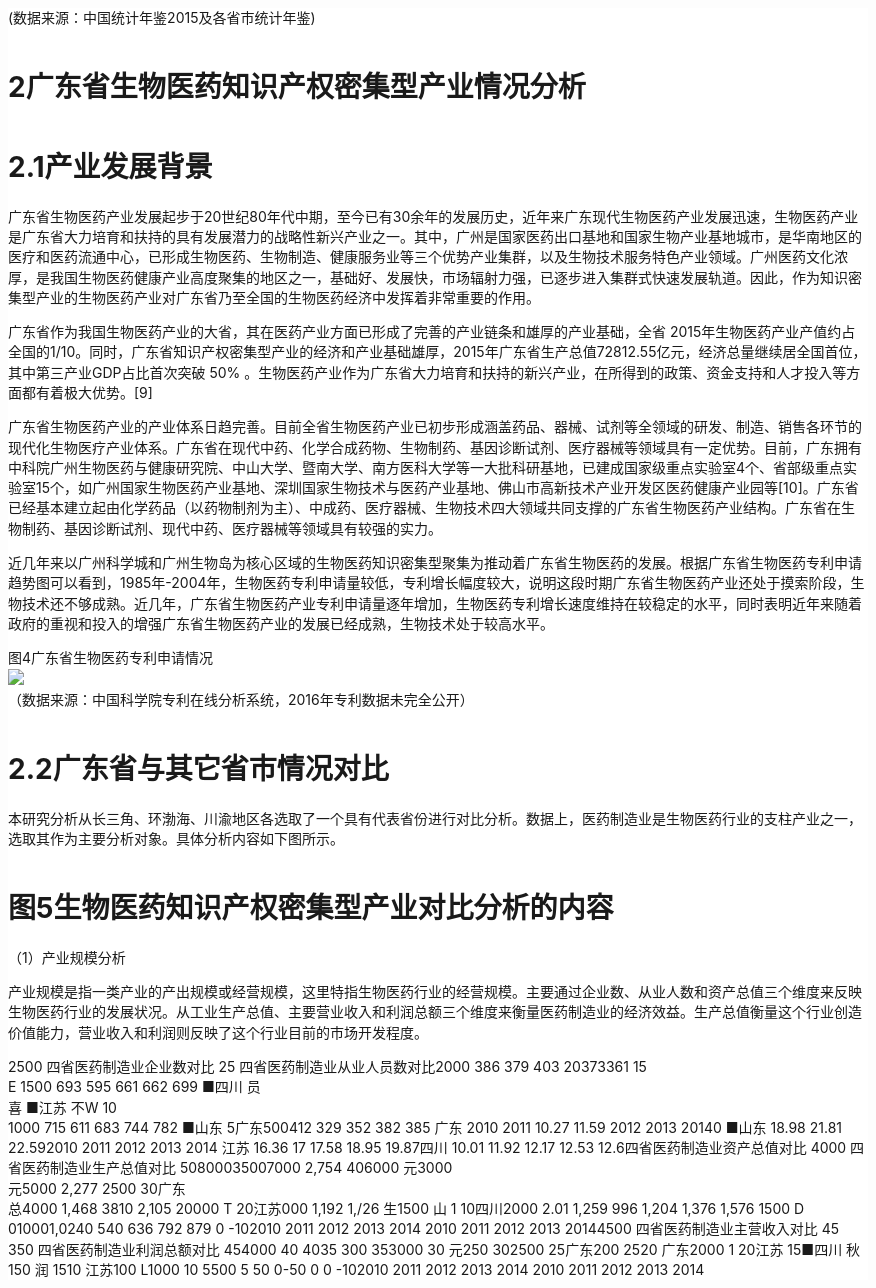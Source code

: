(数据来源：中国统计年鉴2015及各省市统计年鉴)

# 2广东省生物医药知识产权密集型产业情况分析

# 2.1产业发展背景

广东省生物医药产业发展起步于20世纪80年代中期，至今已有30余年的发展历史，近年来广东现代生物医药产业发展迅速，生物医药产业是广东省大力培育和扶持的具有发展潜力的战略性新兴产业之一。其中，广州是国家医药出口基地和国家生物产业基地城市，是华南地区的医疗和医药流通中心，已形成生物医药、生物制造、健康服务业等三个优势产业集群，以及生物技术服务特色产业领域。广州医药文化浓厚，是我国生物医药健康产业高度聚集的地区之一，基础好、发展快，市场辐射力强，已逐步进入集群式快速发展轨道。因此，作为知识密集型产业的生物医药产业对广东省乃至全国的生物医药经济中发挥着非常重要的作用。

广东省作为我国生物医药产业的大省，其在医药产业方面已形成了完善的产业链条和雄厚的产业基础，全省 2015年生物医药产业产值约占全国的1/10。同时，广东省知识产权密集型产业的经济和产业基础雄厚，2015年广东省生产总值72812.55亿元，经济总量继续居全国首位，其中第三产业GDP占比首次突破 $50 \%$ 。生物医药产业作为广东省大力培育和扶持的新兴产业，在所得到的政策、资金支持和人才投入等方面都有着极大优势。[9]

广东省生物医药产业的产业体系日趋完善。目前全省生物医药产业已初步形成涵盖药品、器械、试剂等全领域的研发、制造、销售各环节的现代化生物医疗产业体系。广东省在现代中药、化学合成药物、生物制药、基因诊断试剂、医疗器械等领域具有一定优势。目前，广东拥有中科院广州生物医药与健康研究院、中山大学、暨南大学、南方医科大学等一大批科研基地，已建成国家级重点实验室4个、省部级重点实验室15个，如广州国家生物医药产业基地、深圳国家生物技术与医药产业基地、佛山市高新技术产业开发区医药健康产业园等[10]。广东省已经基本建立起由化学药品（以药物制剂为主）、中成药、医疗器械、生物技术四大领域共同支撑的广东省生物医药产业结构。广东省在生物制药、基因诊断试剂、现代中药、医疗器械等领域具有较强的实力。

近几年来以广州科学城和广州生物岛为核心区域的生物医药知识密集型聚集为推动着广东省生物医药的发展。根据广东省生物医药专利申请趋势图可以看到，1985年-2004年，生物医药专利申请量较低，专利增长幅度较大，说明这段时期广东省生物医药产业还处于摸索阶段，生物技术还不够成熟。近几年，广东省生物医药产业专利申请量逐年增加，生物医药专利增长速度维持在较稳定的水平，同时表明近年来随着政府的重视和投入的增强广东省生物医药产业的发展已经成熟，生物技术处于较高水平。

图4广东省生物医药专利申请情况  
![](images/f383b09fed69b15feb31349c35b5885fbb33a4e9f867491eda1f7884b09c0813.jpg)  
（数据来源：中国科学院专利在线分析系统，2016年专利数据未完全公开）

# 2.2广东省与其它省市情况对比

本研究分析从长三角、环渤海、川渝地区各选取了一个具有代表省份进行对比分析。数据上，医药制造业是生物医药行业的支柱产业之一，选取其作为主要分析对象。具体分析内容如下图所示。

# 图5生物医药知识产权密集型产业对比分析的内容

（1）产业规模分析

产业规模是指一类产业的产出规模或经营规模，这里特指生物医药行业的经营规模。主要通过企业数、从业人数和资产总值三个维度来反映生物医药行业的发展状况。从工业生产总值、主要营业收入和利润总额三个维度来衡量医药制造业的经济效益。生产总值衡量这个行业创造价值能力，营业收入和利润则反映了这个行业目前的市场开发程度。

2500 四省医药制造业企业数对比 25 四省医药制造业从业人员数对比2000 386 379 403 20373361 15  
E 1500 693 595 661 662 699 ■四川 员  
喜 ■江苏 不W 10  
1000 715 611 683 744 782 ■山东 5广东500412 329 352 382 385 广东 2010 2011 10.27 11.59 2012 2013 20140 ■山东 18.98 21.81 22.592010 2011 2012 2013 2014 江苏 16.36 17 17.58 18.95 19.87四川 10.01 11.92 12.17 12.53 12.6四省医药制造业资产总值对比 4000 四省医药制造业生产总值对比 50800035007000 2,754 406000 元3000  
元5000 2,277 2500 30广东  
总4000 1,468 3810 2,105 20000 T 20江苏000 1,192 1,/26 生1500 山 1 10四川2000 2.01 1,259 996 1,204 1,376 1,576 1500 D 010001,0240 540 636 792 879 0 -102010 2011 2012 2013 2014 2010 2011 2012 2013 20144500 四省医药制造业主营收入对比 45 350 四省医药制造业利润总额对比 454000 40 4035 300 353000 30 元250 302500 25广东200 2520 广东2000 1 20江苏 15■四川 秋150 润 1510 江苏100 L1000 10 5500 5 50 0-50 0 0 -102010 2011 2012 2013 2014 2010 2011 2012 2013 2014
